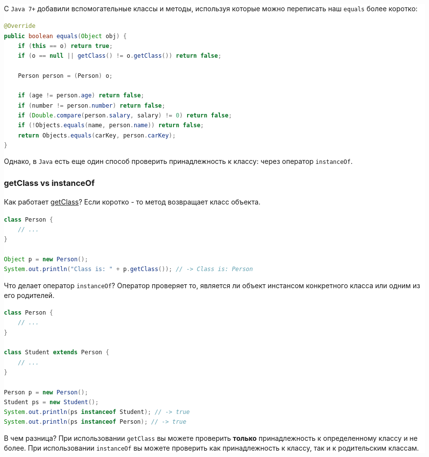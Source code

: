 С `Java 7+` добавили вспомогательные классы и методы, используя которые можно переписать наш `equals` более коротко:

```java
@Override
public boolean equals(Object obj) {
    if (this == o) return true;
    if (o == null || getClass() != o.getClass()) return false;

    Person person = (Person) o;

    if (age != person.age) return false;
    if (number != person.number) return false;
    if (Double.compare(person.salary, salary) != 0) return false;
    if (!Objects.equals(name, person.name)) return false;
    return Objects.equals(carKey, person.carKey);
}
```

Однако, в `Java` есть еще один способ проверить принадлежность к классу: через оператор `instanceOf`.

### getClass vs instanceOf

Как работает [getClass](./getClass.md)?
Если коротко - то метод возвращает класс объекта.

```java
class Person {
    // ...
}

Object p = new Person();
System.out.println("Class is: " + p.getClass()); // -> Class is: Person
```

Что делает оператор `instanceOf`?
Оператор проверяет то, является ли объект инстансом конкретного класса или одним из его родителей.

```java
class Person {
    // ...
}

class Student extends Person {
    // ...
}

Person p = new Person();
Student ps = new Student();
System.out.println(ps instanceof Student); // -> true
System.out.println(ps instanceof Person); // -> true
```

В чем разница?
При использовании `getClass` вы можете проверить **только** принадлежность к определенному классу и не более.
При использовании `instanceOf` вы можете проверить как принадлежность к классу, так и к родительским классам.
